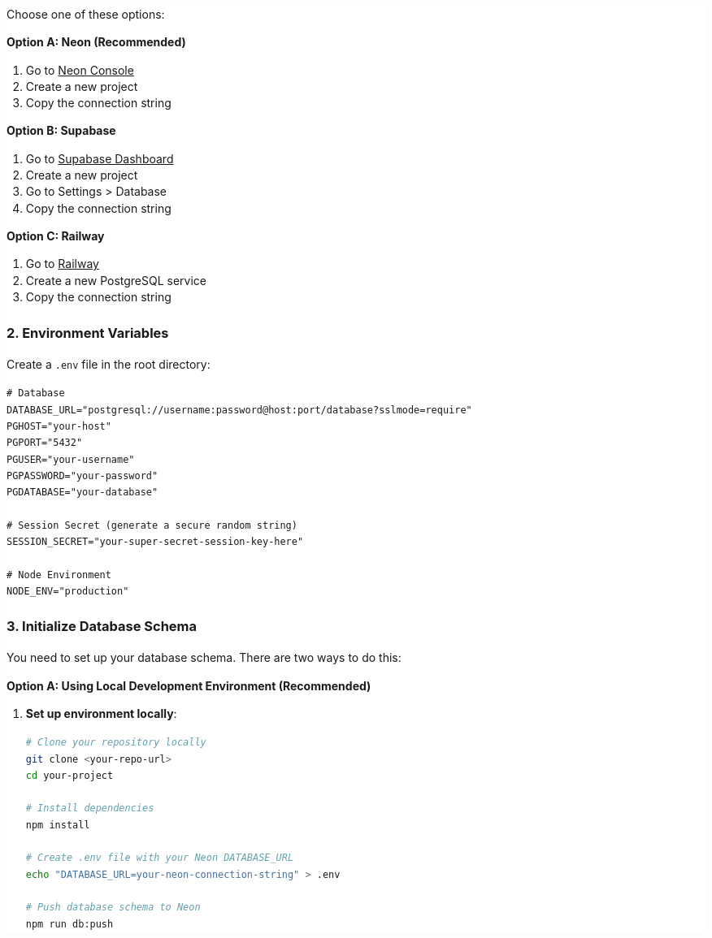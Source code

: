 Choose one of these options:

**Option A: Neon (Recommended)**
1. Go to [Neon Console](https://console.neon.tech/)
2. Create a new project
3. Copy the connection string

**Option B: Supabase**
1. Go to [Supabase Dashboard](https://supabase.com/dashboard)
2. Create a new project
3. Go to Settings > Database
4. Copy the connection string

**Option C: Railway**
1. Go to [Railway](https://railway.app/)
2. Create a new PostgreSQL service
3. Copy the connection string

### 2. Environment Variables

Create a `.env` file in the root directory:

```env
# Database
DATABASE_URL="postgresql://username:password@host:port/database?sslmode=require"
PGHOST="your-host"
PGPORT="5432"
PGUSER="your-username"
PGPASSWORD="your-password"
PGDATABASE="your-database"

# Session Secret (generate a secure random string)
SESSION_SECRET="your-super-secret-session-key-here"

# Node Environment
NODE_ENV="production"
```

### 3. Initialize Database Schema

You need to set up your database schema. There are two ways to do this:

**Option A: Using Local Development Environment (Recommended)**

1. **Set up environment locally**:
   ```bash
   # Clone your repository locally
   git clone <your-repo-url>
   cd your-project
   
   # Install dependencies
   npm install
   
   # Create .env file with your Neon DATABASE_URL
   echo "DATABASE_URL=your-neon-connection-string" > .env
   
   # Push database schema to Neon
   npm run db:push
   ```
